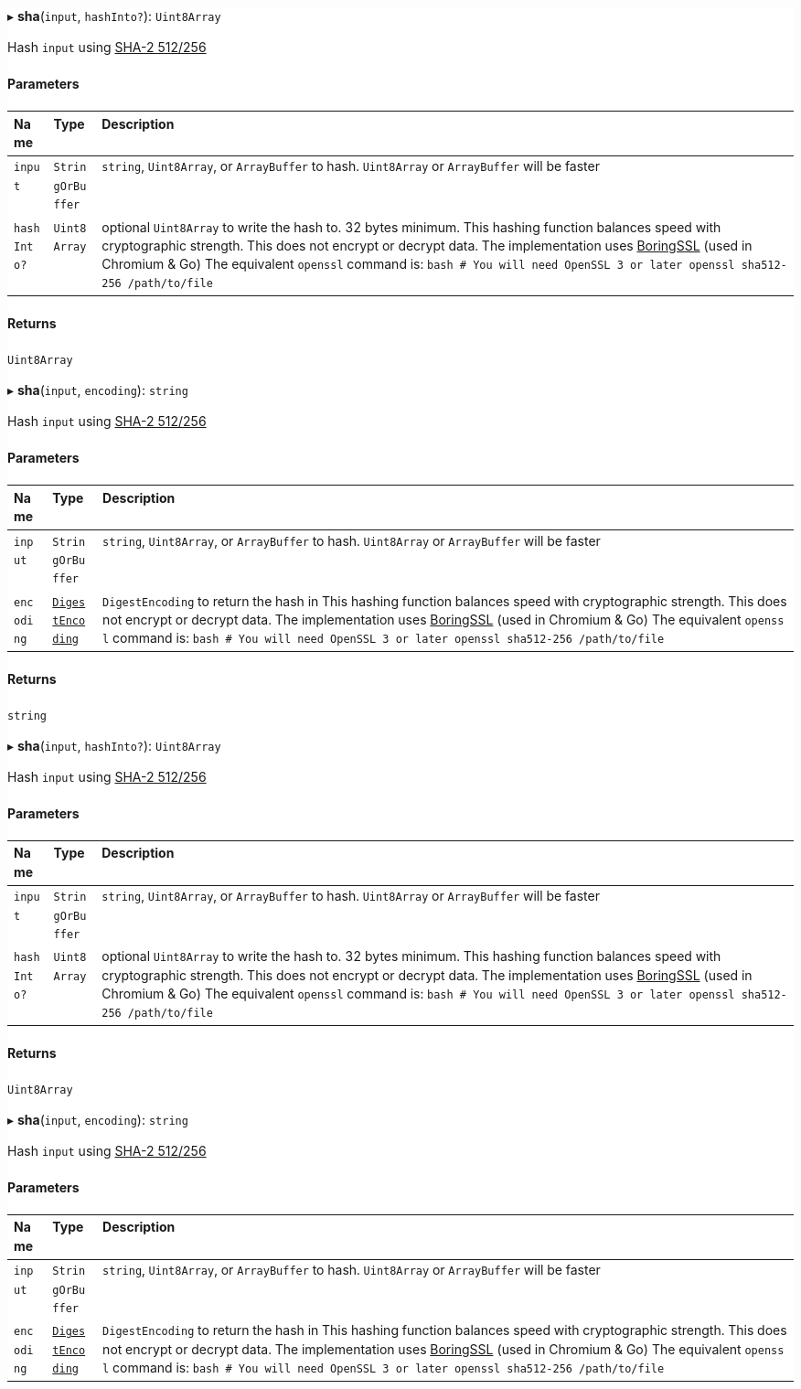 ▸ **sha**(`input`, `hashInto?`): `Uint8Array`

Hash `input` using [SHA-2 512/256](https://en.wikipedia.org/wiki/SHA-2#Comparison_of_SHA_functions)

#### Parameters

| Name | Type | Description |
| :------ | :------ | :------ |
| `input` | `StringOrBuffer` | `string`, `Uint8Array`, or `ArrayBuffer` to hash. `Uint8Array` or `ArrayBuffer` will be faster |
| `hashInto?` | `Uint8Array` | optional `Uint8Array` to write the hash to. 32 bytes minimum.  This hashing function balances speed with cryptographic strength. This does not encrypt or decrypt data.  The implementation uses [BoringSSL](https://boringssl.googlesource.com/boringssl) (used in Chromium & Go)  The equivalent `openssl` command is:  ```bash # You will need OpenSSL 3 or later openssl sha512-256 /path/to/file ``` |

#### Returns

`Uint8Array`

▸ **sha**(`input`, `encoding`): `string`

Hash `input` using [SHA-2 512/256](https://en.wikipedia.org/wiki/SHA-2#Comparison_of_SHA_functions)

#### Parameters

| Name | Type | Description |
| :------ | :------ | :------ |
| `input` | `StringOrBuffer` | `string`, `Uint8Array`, or `ArrayBuffer` to hash. `Uint8Array` or `ArrayBuffer` will be faster |
| `encoding` | [`DigestEncoding`](https://oven-sh.github.io/bun-types/modules/bun_.md#digestencoding) | `DigestEncoding` to return the hash in  This hashing function balances speed with cryptographic strength. This does not encrypt or decrypt data.  The implementation uses [BoringSSL](https://boringssl.googlesource.com/boringssl) (used in Chromium & Go)  The equivalent `openssl` command is:  ```bash # You will need OpenSSL 3 or later openssl sha512-256 /path/to/file ``` |

#### Returns

`string`

▸ **sha**(`input`, `hashInto?`): `Uint8Array`

Hash `input` using [SHA-2 512/256](https://en.wikipedia.org/wiki/SHA-2#Comparison_of_SHA_functions)

#### Parameters

| Name | Type | Description |
| :------ | :------ | :------ |
| `input` | `StringOrBuffer` | `string`, `Uint8Array`, or `ArrayBuffer` to hash. `Uint8Array` or `ArrayBuffer` will be faster |
| `hashInto?` | `Uint8Array` | optional `Uint8Array` to write the hash to. 32 bytes minimum.  This hashing function balances speed with cryptographic strength. This does not encrypt or decrypt data.  The implementation uses [BoringSSL](https://boringssl.googlesource.com/boringssl) (used in Chromium & Go)  The equivalent `openssl` command is:  ```bash # You will need OpenSSL 3 or later openssl sha512-256 /path/to/file ``` |

#### Returns

`Uint8Array`

▸ **sha**(`input`, `encoding`): `string`

Hash `input` using [SHA-2 512/256](https://en.wikipedia.org/wiki/SHA-2#Comparison_of_SHA_functions)

#### Parameters

| Name | Type | Description |
| :------ | :------ | :------ |
| `input` | `StringOrBuffer` | `string`, `Uint8Array`, or `ArrayBuffer` to hash. `Uint8Array` or `ArrayBuffer` will be faster |
| `encoding` | [`DigestEncoding`](https://oven-sh.github.io/bun-types/modules/bun_.md#digestencoding) | `DigestEncoding` to return the hash in  This hashing function balances speed with cryptographic strength. This does not encrypt or decrypt data.  The implementation uses [BoringSSL](https://boringssl.googlesource.com/boringssl) (used in Chromium & Go)  The equivalent `openssl` command is:  ```bash # You will need OpenSSL 3 or later openssl sha512-256 /path/to/file ``` |

